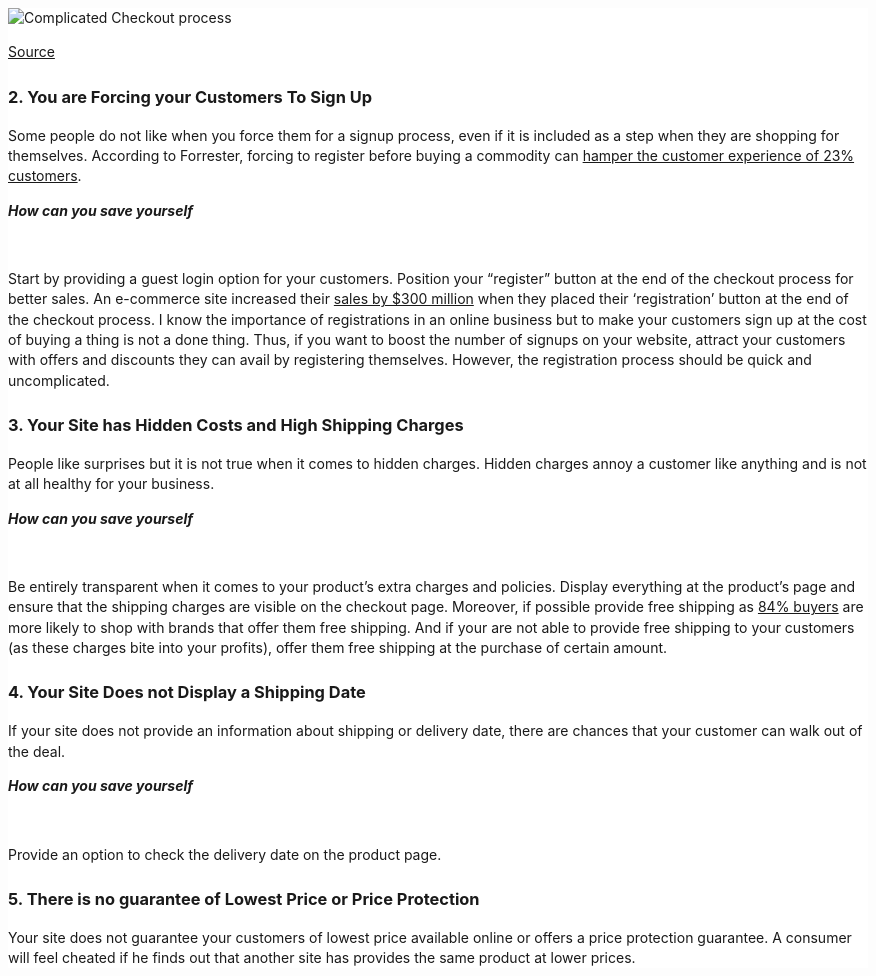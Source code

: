 ![Complicated Checkout process](Complicated-Checkout-process.jpg?ver=1553881376)

[Source](https://2xecommerce.com/wp-content/uploads/2015/05/confirm_and_pay.jpg?ver=1553881376)

### **2\. You are Forcing your Customers To Sign Up**

Some people do not like when you force them for a signup process, even if it is included as a step when they are shopping for themselves. According to Forrester, forcing to register before buying a commodity can [hamper the customer experience of 23% customers](https://www.forrester.com/report/Understanding+Shopping+Cart+Abandonment/-/E-RES56827).

**_How can you save yourself_**

 

Start by providing a guest login option for your customers. Position your “register” button at the end of the checkout process for better sales. An e-commerce site increased their [sales by $300 million](https://articles.uie.com/three_hund_million_button/) when they placed their ‘registration’ button at the end of the checkout process. I know the importance of registrations in an online business but to make your customers sign up at the cost of buying a thing is not a done thing. Thus, if you want to boost the number of signups on your website, attract your customers with offers and discounts they can avail by registering themselves. However, the registration process should be quick and uncomplicated.


### **3\. Your Site has Hidden Costs and High Shipping Charges**

People like surprises but it is not true when it comes to hidden charges. Hidden charges annoy a customer like anything and is not at all healthy for your business.

**_How can you save yourself_**

 

Be entirely transparent when it comes to your product’s extra charges and policies. Display everything at the product’s page and ensure that the shipping charges are visible on the checkout page. Moreover, if possible provide free shipping as [84% buyers](https://aytm.com/blog/daily-survey-results/free-shipping-survey/) are more likely to shop with brands that offer them free shipping. And if your are not able to provide free shipping to your customers (as these charges bite into your profits), offer them free shipping at the purchase of certain amount.

### **4\. Your Site Does not Display a Shipping Date**

If your site does not provide an information about shipping or delivery date, there are chances that your customer can walk out of the deal.

**_How can you save yourself_**

 

Provide an option to check the delivery date on the product page.

### **5\. There is no guarantee of Lowest Price or Price Protection**

Your site does not guarantee your customers of lowest price available online or offers a price protection guarantee. A consumer will feel cheated if he finds out that another site has provides the same product at lower prices.
